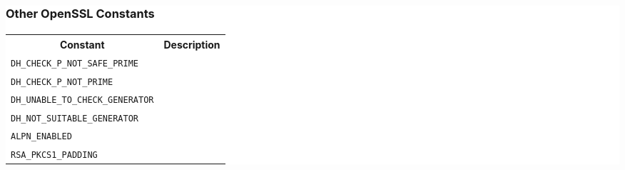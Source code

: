 ### Other OpenSSL Constants

<table>
  <tr>
    <th>Constant</th>
    <th>Description</th>
  </tr>
  <tr>
    <td><code>DH_CHECK_P_NOT_SAFE_PRIME</code></td>
    <td></td>
  </tr>
  <tr>
    <td><code>DH_CHECK_P_NOT_PRIME</code></td>
    <td></td>
  </tr>
  <tr>
    <td><code>DH_UNABLE_TO_CHECK_GENERATOR</code></td>
    <td></td>
  </tr>
  <tr>
    <td><code>DH_NOT_SUITABLE_GENERATOR</code></td>
    <td></td>
  </tr>
  <tr>
    <td><code>ALPN_ENABLED</code></td>
    <td></td>
  </tr>
  <tr>
    <td><code>RSA_PKCS1_PADDING</code></td>
    <td></td>
  </tr>
  <tr>
